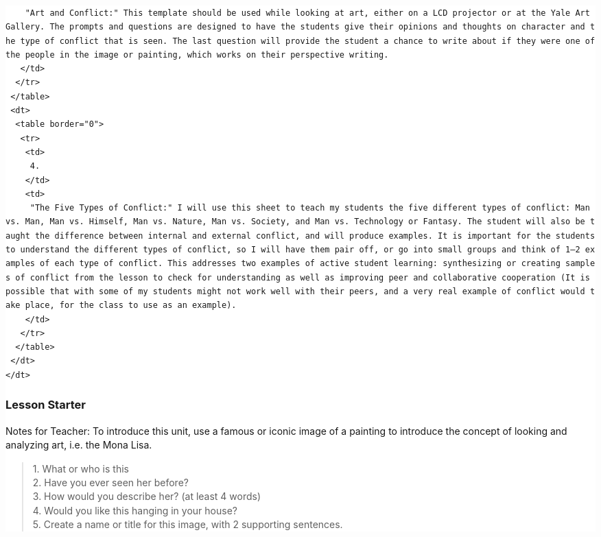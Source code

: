         "Art and Conflict:" This template should be used while looking at art, either on a LCD projector or at the Yale Art Gallery. The prompts and questions are designed to have the students give their opinions and thoughts on character and the type of conflict that is seen. The last question will provide the student a chance to write about if they were one of the people in the image or painting, which works on their perspective writing.
       </td>
      </tr>
     </table>
     <dt>
      <table border="0">
       <tr>
        <td>
         4.
        </td>
        <td>
         "The Five Types of Conflict:" I will use this sheet to teach my students the five different types of conflict: Man vs. Man, Man vs. Himself, Man vs. Nature, Man vs. Society, and Man vs. Technology or Fantasy. The student will also be taught the difference between internal and external conflict, and will produce examples. It is important for the students to understand the different types of conflict, so I will have them pair off, or go into small groups and think of 1–2 examples of each type of conflict. This addresses two examples of active student learning: synthesizing or creating samples of conflict from the lesson to check for understanding as well as improving peer and collaborative cooperation (It is possible that with some of my students might not work well with their peers, and a very real example of conflict would take place, for the class to use as an example).
        </td>
       </tr>
      </table>
     </dt>
    </dt>
   </dt>
  </dl>
 </blockquote>
<h3>
  Lesson Starter
 </h3>
 <p>
  Notes for Teacher: To introduce this unit, use a famous or iconic image of a painting to introduce the concept of looking and analyzing art, i.e. the Mona Lisa.
 </p>

<blockquote>
  <dl>
   <dt>
    1. What or who is this
    <dt>
     <dt>
      2. Have you ever seen her before?
      <dt>
       <dt>
        3. How would you describe her? (at least 4 words)
        <dt>
         <dt>
          4. Would you like this hanging in your house?
          <dt>
           <dt>
            5. Create a name or title for this image, with 2 supporting sentences.
           </dt>
          </dt>
         </dt>
        </dt>
       </dt>
      </dt>
     </dt>
    </dt>